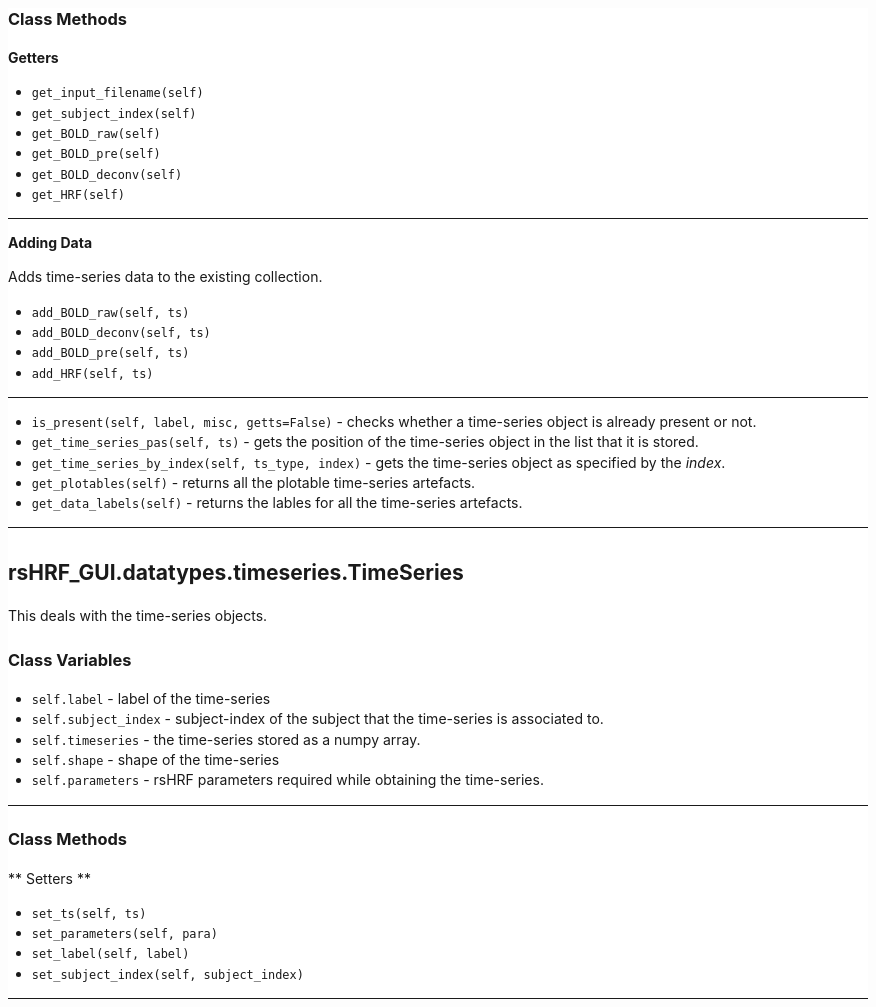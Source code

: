 
### Class Methods
**Getters**
- `get_input_filename(self)` 
- `get_subject_index(self)`
- `get_BOLD_raw(self)`
- `get_BOLD_pre(self)`
- `get_BOLD_deconv(self)`
- `get_HRF(self)`

--- 

**Adding Data**

Adds time-series data to the existing collection.

- `add_BOLD_raw(self, ts)`
- `add_BOLD_deconv(self, ts)`
- `add_BOLD_pre(self, ts)`
- `add_HRF(self, ts)`

---

- `is_present(self, label, misc, getts=False)` - checks whether a time-series object is already present or not.
- `get_time_series_pas(self, ts)` - gets the position of the time-series object in the list that it is stored.
- `get_time_series_by_index(self, ts_type, index)` - gets the time-series object as specified by the *index*.
- `get_plotables(self)` - returns all the plotable time-series artefacts.
- `get_data_labels(self)` - returns the lables for all the time-series artefacts.

--- 

## rsHRF_GUI.datatypes.timeseries.TimeSeries
This deals with the time-series objects.
### Class Variables
- `self.label` - label of the time-series
- `self.subject_index` - subject-index of the subject that the time-series is associated to.
- `self.timeseries` - the time-series stored as a numpy array.
- `self.shape` - shape of the time-series
- `self.parameters` - rsHRF parameters required while obtaining the time-series.

---

### Class Methods
** Setters **
- `set_ts(self, ts)`
- `set_parameters(self, para)`
- `set_label(self, label)`
- `set_subject_index(self, subject_index)`
  
---